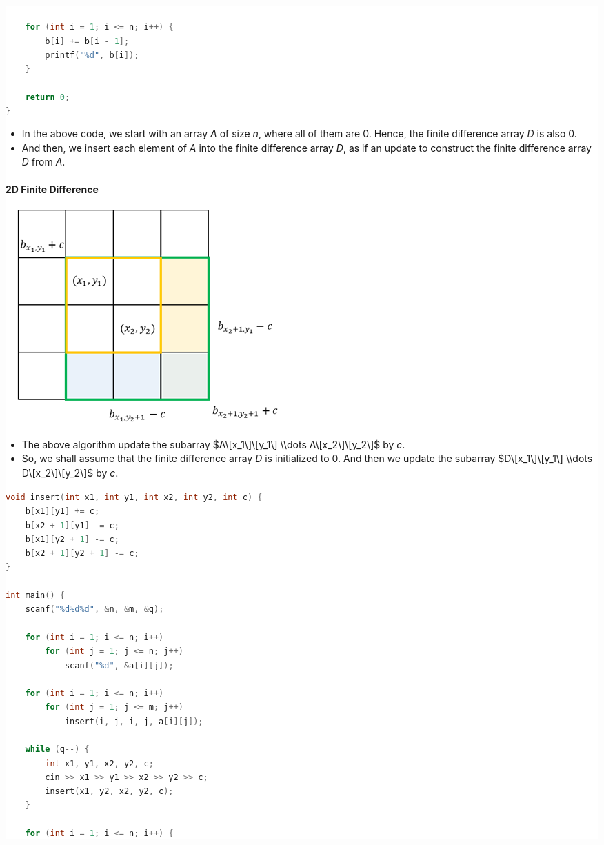 ```cpp

    for (int i = 1; i <= n; i++) {
        b[i] += b[i - 1];
        printf("%d", b[i]);
    }
    
    return 0;
}
```

- In the above code, we start with an array $A$ of size $n$, where all of them are 0. Hence, the finite difference array $D$ is also 0.
- And then, we insert each element of $A$ into the finite difference array $D$, as if an update to construct the finite difference array $D$ from $A$.

#### 2D Finite Difference

![](2d-prefix-sum.png)

- The above algorithm update the subarray $A\[x_1\]\[y_1\] \\dots A\[x_2\]\[y_2\]$ by $c$.
- So, we shall assume that the finite difference array $D$ is initialized to 0. And then we update the subarray $D\[x_1\]\[y_1\] \\dots D\[x_2\]\[y_2\]$ by $c$.

```cpp
void insert(int x1, int y1, int x2, int y2, int c) {
    b[x1][y1] += c;
    b[x2 + 1][y1] -= c;
    b[x1][y2 + 1] -= c;
    b[x2 + 1][y2 + 1] -= c;
}

int main() {
    scanf("%d%d%d", &n, &m, &q);

    for (int i = 1; i <= n; i++)
        for (int j = 1; j <= n; j++)
            scanf("%d", &a[i][j]);

    for (int i = 1; i <= n; i++)
        for (int j = 1; j <= m; j++)
            insert(i, j, i, j, a[i][j]);

    while (q--) {
        int x1, y1, x2, y2, c;
        cin >> x1 >> y1 >> x2 >> y2 >> c;
        insert(x1, y2, x2, y2, c);
    }

    for (int i = 1; i <= n; i++) {
```